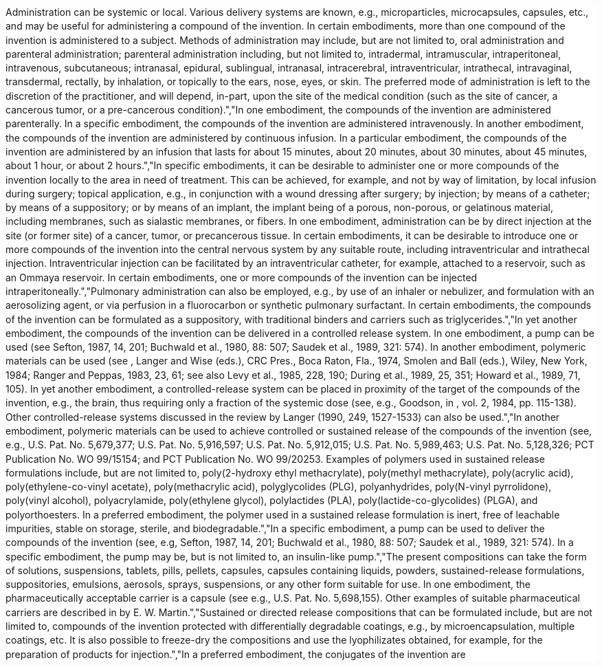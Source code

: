 Administration can be systemic or local. Various delivery systems are known, e.g., microparticles, microcapsules, capsules, etc., and may be useful for administering a compound of the invention. In certain embodiments, more than one compound of the invention is administered to a subject. Methods of administration may include, but are not limited to, oral administration and parenteral administration; parenteral administration including, but not limited to, intradermal, intramuscular, intraperitoneal, intravenous, subcutaneous; intranasal, epidural, sublingual, intranasal, intracerebral, intraventricular, intrathecal, intravaginal, transdermal, rectally, by inhalation, or topically to the ears, nose, eyes, or skin. The preferred mode of administration is left to the discretion of the practitioner, and will depend, in-part, upon the site of the medical condition (such as the site of cancer, a cancerous tumor, or a pre-cancerous condition).","In one embodiment, the compounds of the invention are administered parenterally. In a specific embodiment, the compounds of the invention are administered intravenously. In another embodiment, the compounds of the invention are administered by continuous infusion. In a particular embodiment, the compounds of the invention are administered by an infusion that lasts for about 15 minutes, about 20 minutes, about 30 minutes, about 45 minutes, about 1 hour, or about 2 hours.","In specific embodiments, it can be desirable to administer one or more compounds of the invention locally to the area in need of treatment. This can be achieved, for example, and not by way of limitation, by local infusion during surgery; topical application, e.g., in conjunction with a wound dressing after surgery; by injection; by means of a catheter; by means of a suppository; or by means of an implant, the implant being of a porous, non-porous, or gelatinous material, including membranes, such as sialastic membranes, or fibers. In one embodiment, administration can be by direct injection at the site (or former site) of a cancer, tumor, or precancerous tissue. In certain embodiments, it can be desirable to introduce one or more compounds of the invention into the central nervous system by any suitable route, including intraventricular and intrathecal injection. Intraventricular injection can be facilitated by an intraventricular catheter, for example, attached to a reservoir, such as an Ommaya reservoir. In certain embodiments, one or more compounds of the invention can be injected intraperitoneally.","Pulmonary administration can also be employed, e.g., by use of an inhaler or nebulizer, and formulation with an aerosolizing agent, or via perfusion in a fluorocarbon or synthetic pulmonary surfactant. In certain embodiments, the compounds of the invention can be formulated as a suppository, with traditional binders and carriers such as triglycerides.","In yet another embodiment, the compounds of the invention can be delivered in a controlled release system. In one embodiment, a pump can be used (see Sefton, 1987, 14, 201; Buchwald et al., 1980, 88: 507; Saudek et al., 1989, 321: 574). In another embodiment, polymeric materials can be used (see , Langer and Wise (eds.), CRC Pres., Boca Raton, Fla., 1974, Smolen and Ball (eds.), Wiley, New York, 1984; Ranger and Peppas, 1983, 23, 61; see also Levy et al., 1985, 228, 190; During et al., 1989, 25, 351; Howard et al., 1989, 71, 105). In yet another embodiment, a controlled-release system can be placed in proximity of the target of the compounds of the invention, e.g., the brain, thus requiring only a fraction of the systemic dose (see, e.g., Goodson, in , vol. 2, 1984, pp. 115-138). Other controlled-release systems discussed in the review by Langer (1990, 249, 1527-1533) can also be used.","In another embodiment, polymeric materials can be used to achieve controlled or sustained release of the compounds of the invention (see, e.g., U.S. Pat. No. 5,679,377; U.S. Pat. No. 5,916,597; U.S. Pat. No. 5,912,015; U.S. Pat. No. 5,989,463; U.S. Pat. No. 5,128,326; PCT Publication No. WO 99\/15154; and PCT Publication No. WO 99\/20253. Examples of polymers used in sustained release formulations include, but are not limited to, poly(2-hydroxy ethyl methacrylate), poly(methyl methacrylate), poly(acrylic acid), poly(ethylene-co-vinyl acetate), poly(methacrylic acid), polyglycolides (PLG), polyanhydrides, poly(N-vinyl pyrrolidone), poly(vinyl alcohol), polyacrylamide, poly(ethylene glycol), polylactides (PLA), poly(lactide-co-glycolides) (PLGA), and polyorthoesters. In a preferred embodiment, the polymer used in a sustained release formulation is inert, free of leachable impurities, stable on storage, sterile, and biodegradable.","In a specific embodiment, a pump can be used to deliver the compounds of the invention (see, e.g, Sefton, 1987, 14, 201; Buchwald et al., 1980, 88: 507; Saudek et al., 1989, 321: 574). In a specific embodiment, the pump may be, but is not limited to, an insulin-like pump.","The present compositions can take the form of solutions, suspensions, tablets, pills, pellets, capsules, capsules containing liquids, powders, sustained-release formulations, suppositories, emulsions, aerosols, sprays, suspensions, or any other form suitable for use. In one embodiment, the pharmaceutically acceptable carrier is a capsule (see e.g., U.S. Pat. No. 5,698,155). Other examples of suitable pharmaceutical carriers are described in by E. W. Martin.","Sustained or directed release compositions that can be formulated include, but are not limited to, compounds of the invention protected with differentially degradable coatings, e.g., by microencapsulation, multiple coatings, etc. It is also possible to freeze-dry the compositions and use the lyophilizates obtained, for example, for the preparation of products for injection.","In a preferred embodiment, the conjugates of the invention are